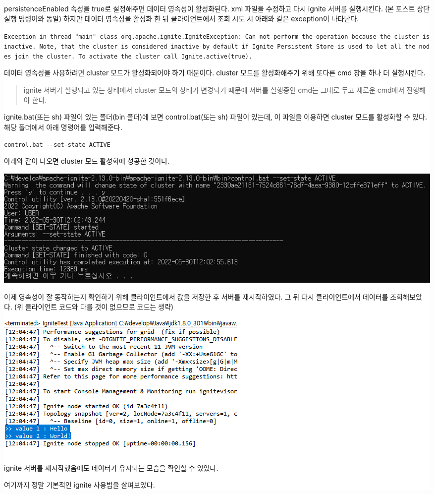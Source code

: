 persistenceEnabled 속성을 true로 설정해주면 데이터 영속성이 활성화된다. xml 파일을 수정하고 다시 ignite 서버를 실행시킨다. (본 포스트 상단 실행 명령어와 동일) 하지만 데이터 영속성을 활성화 한 뒤 클라이언트에서 조회 시도 시 아래와 같은 exception이 나타난다.

```terminal
Exception in thread "main" class org.apache.ignite.IgniteException: Can not perform the operation because the cluster is inactive. Note, that the cluster is considered inactive by default if Ignite Persistent Store is used to let all the nodes join the cluster. To activate the cluster call Ignite.active(true).
```

데이터 영속성을 사용하려면 cluster 모드가 활성화되어야 하기 때문이다. cluster 모드를 활성화해주기 위해 또다른 cmd 창을 하나 더 실행시킨다.

> ignite 서버가 실행되고 있는 상태에서 cluster 모드의 상태가 변경되기 때문에 서버를 실행중인 cmd는 그대로 두고 새로운 cmd에서 진행해야 한다.

ignite.bat(또는 sh) 파일이 있는 폴더(bin 폴더)에 보면 control.bat(또는 sh) 파일이 있는데, 이 파일을 이용하면 cluster 모드를 활성화할 수 있다. 해당 폴더에서 아래 명령어를 입력해준다.

```terminal
control.bat --set-state ACTIVE
```

아래와 같이 나오면 cluster 모드 활성화에 성공한 것이다.

![](\assets\built\images\apache-ignite\apache-ignite-overview\img9.png)

이제 영속성이 잘 동작하는지 확인하기 위해 클라이언트에서 값을 저장한 후 서버를 재시작하였다. 그 뒤 다시 클라이언트에서 데이터를 조회해보았다. (위 클라이언트 코드와 다를 것이 없으므로 코드는 생략)

![](\assets\built\images\apache-ignite\apache-ignite-overview\img10.png)

ignite 서버를 재시작했음에도 데이터가 유지되는 모습을 확인할 수 있었다.

여기까지 정말 기본적인 ignite 사용법을 살펴보았다.